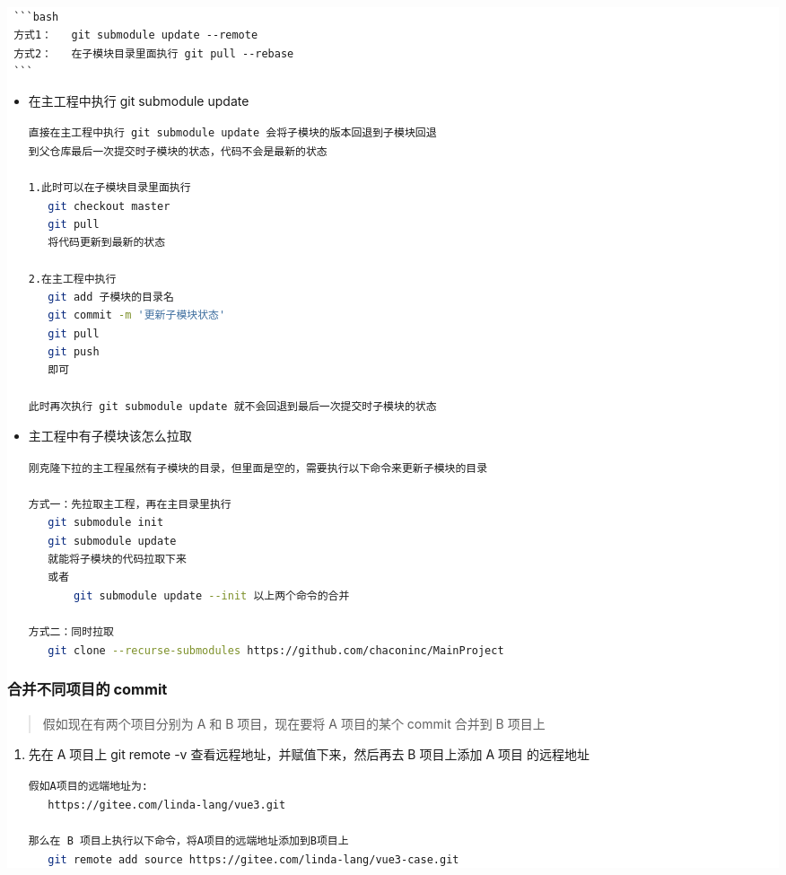      ```bash
     方式1：	git submodule update --remote
     方式2：	在子模块目录里面执行 git pull --rebase
     ```

   - 在主工程中执行 git submodule update

     ```bash
     直接在主工程中执行 git submodule update 会将子模块的版本回退到子模块回退
     到父仓库最后一次提交时子模块的状态，代码不会是最新的状态

     1.此时可以在子模块目录里面执行
     	git checkout master
     	git pull
     	将代码更新到最新的状态

     2.在主工程中执行
     	git add 子模块的目录名
     	git commit -m '更新子模块状态'
     	git pull
     	git push
     	即可

     此时再次执行 git submodule update 就不会回退到最后一次提交时子模块的状态

     ```

   - 主工程中有子模块该怎么拉取

     ```bash
     刚克隆下拉的主工程虽然有子模块的目录，但里面是空的，需要执行以下命令来更新子模块的目录

     方式一：先拉取主工程，再在主目录里执行
     	git submodule init
     	git submodule update
     	就能将子模块的代码拉取下来
     	或者
     		git submodule update --init 以上两个命令的合并

     方式二：同时拉取
     	git clone --recurse-submodules https://github.com/chaconinc/MainProject
     ```

### 合并不同项目的 commit

> 假如现在有两个项目分别为 A 和 B 项目，现在要将 A 项目的某个 commit 合并到 B 项目上

1. 先在 A 项目上 git remote -v 查看远程地址，并赋值下来，然后再去 B 项目上添加 A 项目
   的远程地址

   ```bash
   假如A项目的远端地址为:
      https://gitee.com/linda-lang/vue3.git

   那么在 B 项目上执行以下命令，将A项目的远端地址添加到B项目上
      git remote add source https://gitee.com/linda-lang/vue3-case.git
   ```

